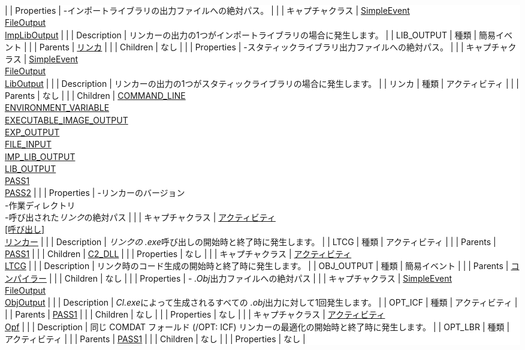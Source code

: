 |  | Properties | -インポートライブラリの出力ファイルへの絶対パス。 |
|  | キャプチャクラス | [SimpleEvent](cpp-event-data-types/simple-event.md)<br/>[FileOutput](cpp-event-data-types/file-output.md)<br/>[ImpLibOutput](cpp-event-data-types/imp-lib-output.md) |
|  | Description | リンカーの出力の1つがインポートライブラリの場合に発生します。 |
| <a name="lib-output"></a>LIB_OUTPUT | 種類 | 簡易イベント |
|  | Parents | [リンカ](#linker) |
|  | Children | なし |
|  | Properties | -スタティックライブラリ出力ファイルへの絶対パス。 |
|  | キャプチャクラス | [SimpleEvent](cpp-event-data-types/simple-event.md)<br/>[FileOutput](cpp-event-data-types/file-output.md)<br/>[LibOutput](cpp-event-data-types/lib-output.md) |
|  | Description | リンカーの出力の1つがスタティックライブラリの場合に発生します。 |
| <a name="linker"></a>リンカ | 種類 | アクティビティ |
|  | Parents | なし |
|  | Children | [COMMAND_LINE](#command-line)<br/>[ENVIRONMENT_VARIABLE](#environment-variable)<br/>[EXECUTABLE_IMAGE_OUTPUT](#executable-image-output)<br/>[EXP_OUTPUT](#exp-output)<br/>[FILE_INPUT](#file-input)<br/>[IMP_LIB_OUTPUT](#imp-lib-output)<br/>[LIB_OUTPUT](#lib-output)<br/>[PASS1](#pass1)<br/>[PASS2](#pass2) |
|  | Properties | -リンカーのバージョン<br/>-作業ディレクトリ<br/>-呼び出された*リンク*の絶対パス |
|  | キャプチャクラス | [アクティビティ](cpp-event-data-types/activity.md)<br/>[[呼び出し]](cpp-event-data-types/invocation.md)<br/>[リンカー](cpp-event-data-types/linker.md) |
|  | Description | *リンクの .exe*呼び出しの開始時と終了時に発生します。 |
| <a name="ltcg"></a>LTCG | 種類 | アクティビティ |
|  | Parents | [PASS1](#pass1) |
|  | Children | [C2_DLL](#c2-dll) |
|  | Properties | なし |
|  | キャプチャクラス | [アクティビティ](cpp-event-data-types/activity.md)<br/>[LTCG](cpp-event-data-types/ltcg.md) |
|  | Description | リンク時のコード生成の開始時と終了時に発生します。 |
| <a name="obj-output"></a>OBJ_OUTPUT | 種類 | 簡易イベント |
|  | Parents | [コンパイラー](#compiler) |
|  | Children | なし |
|  | Properties | - *.Obj*出力ファイルへの絶対パス |
|  | キャプチャクラス | [SimpleEvent](cpp-event-data-types/simple-event.md)<br/>[FileOutput](cpp-event-data-types/file-output.md)<br/>[ObjOutput](cpp-event-data-types/obj-output.md) |
|  | Description | *Cl.exe*によって生成されるすべての *.obj*出力に対して1回発生します。 |
| <a name="opt-icf"></a>OPT_ICF | 種類 | アクティビティ |
|  | Parents | [PASS1](#pass1) |
|  | Children | なし |
|  | Properties | なし |
|  | キャプチャクラス | [アクティビティ](cpp-event-data-types/activity.md)<br/>[Opf](cpp-event-data-types/opt-icf.md) |
|  | Description | 同じ COMDAT フォールド (/OPT: ICF) リンカーの最適化の開始時と終了時に発生します。 |
| <a name="opt-lbr"></a>OPT_LBR | 種類 | アクティビティ |
|  | Parents | [PASS1](#pass1) |
|  | Children | なし |
|  | Properties | なし |
